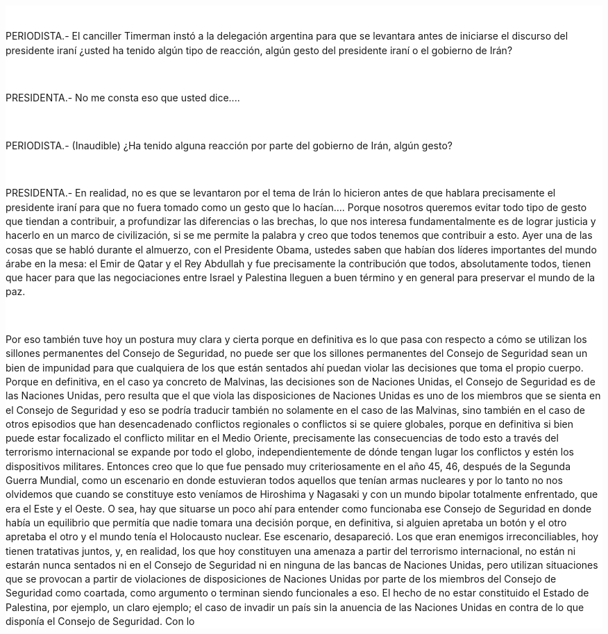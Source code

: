  

PERIODISTA.- El canciller Timerman instó a la delegación argentina para
que se levantara antes de iniciarse el discurso del presidente iraní
¿usted ha tenido algún tipo de reacción, algún gesto del presidente
iraní o el gobierno de Irán?

 

PRESIDENTA.- No me consta eso que usted dice....

 

PERIODISTA.- (Inaudible) ¿Ha tenido alguna reacción por parte del
gobierno de Irán, algún gesto?

 

PRESIDENTA.- En realidad, no es que se levantaron por el tema de Irán lo
hicieron antes de que hablara precisamente el presidente iraní para que
no fuera tomado como un gesto que lo hacían.... Porque nosotros queremos
evitar todo tipo de gesto que tiendan a contribuir, a profundizar las
diferencias o las brechas, lo que nos interesa fundamentalmente es de
lograr justicia y hacerlo en un marco de civilización, si se me permite
la palabra y creo que todos tenemos que contribuir a esto. Ayer una de
las cosas que se habló durante el almuerzo, con el Presidente Obama,
ustedes saben que habían dos líderes importantes del mundo árabe en la
mesa: el Emir de Qatar y el Rey Abdullah y fue precisamente la
contribución que todos, absolutamente todos, tienen que hacer para que
las negociaciones entre Israel y Palestina lleguen a buen término y en
general para preservar el mundo de la paz.

 

Por eso también tuve hoy un postura muy clara y cierta porque en
definitiva es lo que pasa con respecto a cómo se utilizan los sillones
permanentes del Consejo de Seguridad, no puede ser que los sillones
permanentes del Consejo de Seguridad sean un bien de impunidad para que
cualquiera de los que están sentados ahí puedan violar las decisiones
que toma el propio cuerpo. Porque en definitiva, en el caso ya concreto
de Malvinas, las decisiones son de Naciones Unidas, el Consejo de
Seguridad es de las Naciones Unidas, pero resulta que el que viola las
disposiciones de Naciones Unidas es uno de los miembros que se sienta en
el Consejo de Seguridad y eso se podría traducir también no solamente en
el caso de las Malvinas, sino también en el caso de otros episodios que
han desencadenado conflictos regionales o conflictos si se quiere
globales, porque en definitiva si bien puede estar focalizado el
conflicto militar en el Medio Oriente, precisamente las consecuencias de
todo esto a través del terrorismo internacional se expande por todo el
globo, independientemente de dónde tengan lugar los conflictos y estén
los dispositivos militares. Entonces creo que lo que fue pensado muy
criteriosamente en el año 45, 46, después de la Segunda Guerra Mundial,
como un escenario en donde estuvieran todos aquellos que tenían armas
nucleares y por lo tanto no nos olvidemos que cuando se constituye esto
veníamos de Hiroshima y Nagasaki y con un mundo bipolar totalmente
enfrentado, que era el Este y el Oeste. O sea, hay que situarse un poco
ahí para entender como funcionaba ese Consejo de Seguridad en donde
había un equilibrio que permitía que nadie tomara una decisión porque,
en definitiva, si alguien apretaba un botón y el otro apretaba el otro y
el mundo tenía el Holocausto nuclear. Ese escenario, desapareció. Los
que eran enemigos irreconciliables, hoy tienen tratativas juntos, y, en
realidad, los que hoy constituyen una amenaza a partir del terrorismo
internacional, no están ni estarán nunca sentados ni en el Consejo de
Seguridad ni en ninguna de las bancas de Naciones Unidas, pero utilizan
situaciones que se provocan a partir de violaciones de disposiciones de
Naciones Unidas por parte de los miembros del Consejo de Seguridad como
coartada, como argumento o terminan siendo funcionales a eso. El hecho
de no estar constituido el Estado de Palestina, por ejemplo, un claro
ejemplo; el caso de invadir un país sin la anuencia de las Naciones
Unidas en contra de lo que disponía el Consejo de Seguridad. Con lo